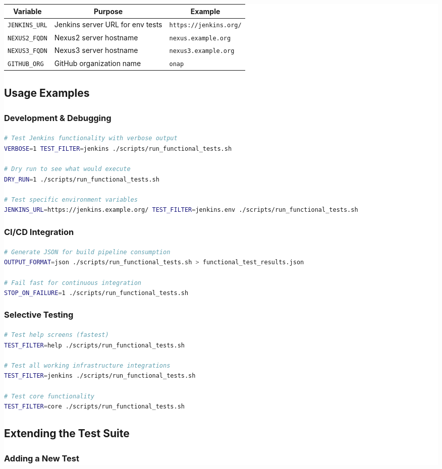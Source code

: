 | Variable | Purpose | Example |
|----------|---------|---------|
| `JENKINS_URL` | Jenkins server URL for env tests | `https://jenkins.org/` |
| `NEXUS2_FQDN` | Nexus2 server hostname | `nexus.example.org` |
| `NEXUS3_FQDN` | Nexus3 server hostname | `nexus3.example.org` |
| `GITHUB_ORG` | GitHub organization name | `onap` |

## Usage Examples

### Development & Debugging

```bash
# Test Jenkins functionality with verbose output
VERBOSE=1 TEST_FILTER=jenkins ./scripts/run_functional_tests.sh

# Dry run to see what would execute
DRY_RUN=1 ./scripts/run_functional_tests.sh

# Test specific environment variables
JENKINS_URL=https://jenkins.example.org/ TEST_FILTER=jenkins.env ./scripts/run_functional_tests.sh
```

### CI/CD Integration

```bash
# Generate JSON for build pipeline consumption
OUTPUT_FORMAT=json ./scripts/run_functional_tests.sh > functional_test_results.json

# Fail fast for continuous integration
STOP_ON_FAILURE=1 ./scripts/run_functional_tests.sh
```

### Selective Testing

```bash
# Test help screens (fastest)
TEST_FILTER=help ./scripts/run_functional_tests.sh

# Test all working infrastructure integrations
TEST_FILTER=jenkins ./scripts/run_functional_tests.sh

# Test core functionality
TEST_FILTER=core ./scripts/run_functional_tests.sh
```

## Extending the Test Suite

### Adding a New Test
